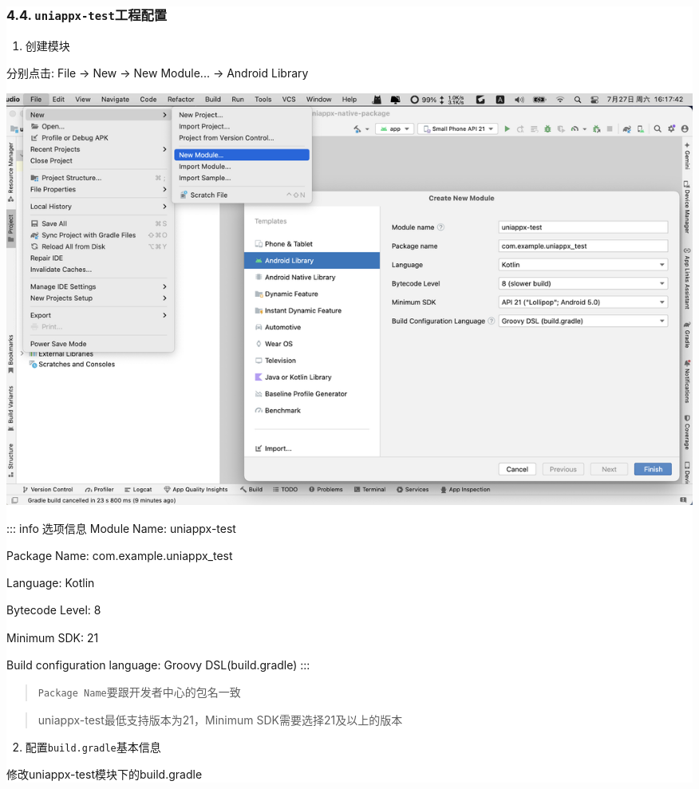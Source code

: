 ### 4.4. `uniappx-test`工程配置

1. 创建模块

分别点击: File -> New -> New Module... -> Android Library

![SDK版本](./images/android-studio-new.png)

::: info 选项信息
Module Name: uniappx-test

Package Name: com.example.uniappx_test

Language: Kotlin

Bytecode Level: 8

Minimum SDK: 21

Build configuration language: Groovy DSL(build.gradle)
:::

>`Package Name`要跟开发者中心的包名一致

>uniappx-test最低支持版本为21，Minimum SDK需要选择21及以上的版本

2. 配置`build.gradle`基本信息

修改uniappx-test模块下的build.gradle
